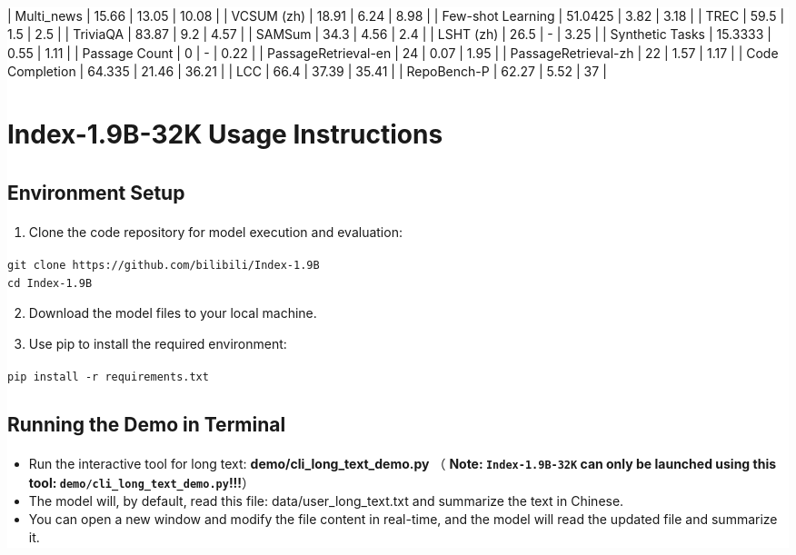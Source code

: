| Multi_news           | 15.66               | 13.05             | 10.08                         |
| VCSUM (zh)           | 18.91               | 6.24              | 8.98                          |
| Few-shot Learning    | 51.0425             | 3.82              | 3.18                          |
| TREC                 | 59.5                | 1.5               | 2.5                           |
| TriviaQA             | 83.87               | 9.2               | 4.57                          |
| SAMSum               | 34.3                | 4.56              | 2.4                           |
| LSHT (zh)            | 26.5                | \-                | 3.25                          |
| Synthetic Tasks      | 15.3333             | 0.55              | 1.11                          |
| Passage Count        | 0                   | \-                | 0.22                          |
| PassageRetrieval-en  | 24                  | 0.07              | 1.95                          |
| PassageRetrieval-zh  | 22                  | 1.57              | 1.17                          |
| Code Completion      | 64.335              | 21.46             | 36.21                         |
| LCC                  | 66.4                | 37.39             | 35.41                         |
| RepoBench-P          | 62.27               | 5.52              | 37                            |




# Index-1.9B-32K Usage Instructions

## Environment Setup

1. Clone the code repository for model execution and evaluation:

```shell
git clone https://github.com/bilibili/Index-1.9B
cd Index-1.9B
```
2.  Download the model files to your local machine.


3. Use pip to install the required environment:

```shell
pip install -r requirements.txt
```

## Running the Demo in Terminal
- Run the interactive tool for long text: **demo/cli_long_text_demo.py** （ **Note: `Index-1.9B-32K` can only be launched using this tool: `demo/cli_long_text_demo.py`!!!**）
- The model will, by default, read this file: data/user_long_text.txt and summarize the text in Chinese.
- You can open a new window and modify the file content in real-time, and the model will read the updated file and summarize it.

